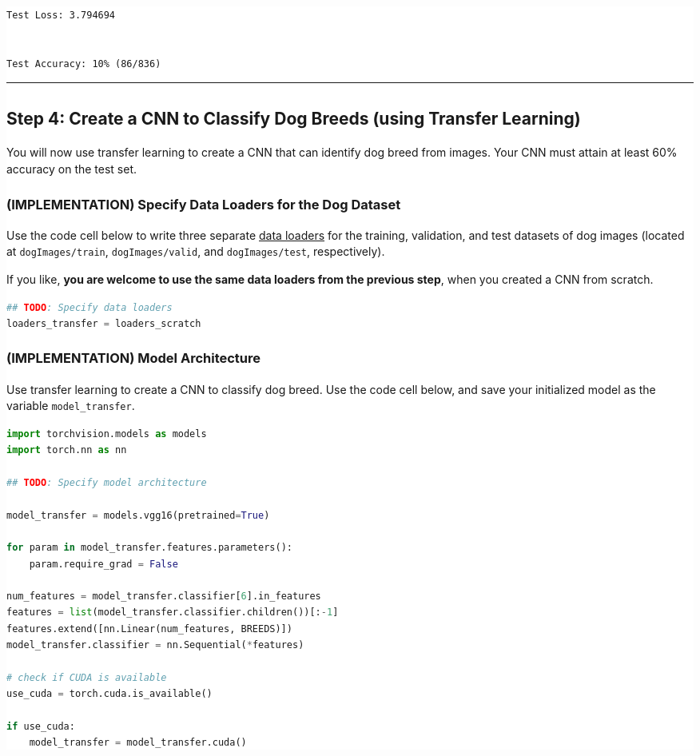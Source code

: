     Test Loss: 3.794694
    
    
    Test Accuracy: 10% (86/836)


---
<a id='step4'></a>
## Step 4: Create a CNN to Classify Dog Breeds (using Transfer Learning)

You will now use transfer learning to create a CNN that can identify dog breed from images.  Your CNN must attain at least 60% accuracy on the test set.

### (IMPLEMENTATION) Specify Data Loaders for the Dog Dataset

Use the code cell below to write three separate [data loaders](http://pytorch.org/docs/master/data.html#torch.utils.data.DataLoader) for the training, validation, and test datasets of dog images (located at `dogImages/train`, `dogImages/valid`, and `dogImages/test`, respectively). 

If you like, **you are welcome to use the same data loaders from the previous step**, when you created a CNN from scratch.


```python
## TODO: Specify data loaders
loaders_transfer = loaders_scratch
```

### (IMPLEMENTATION) Model Architecture

Use transfer learning to create a CNN to classify dog breed.  Use the code cell below, and save your initialized model as the variable `model_transfer`.


```python
import torchvision.models as models
import torch.nn as nn

## TODO: Specify model architecture 

model_transfer = models.vgg16(pretrained=True)

for param in model_transfer.features.parameters():
    param.require_grad = False

num_features = model_transfer.classifier[6].in_features
features = list(model_transfer.classifier.children())[:-1] 
features.extend([nn.Linear(num_features, BREEDS)]) 
model_transfer.classifier = nn.Sequential(*features)

# check if CUDA is available
use_cuda = torch.cuda.is_available()

if use_cuda:
    model_transfer = model_transfer.cuda()
```
